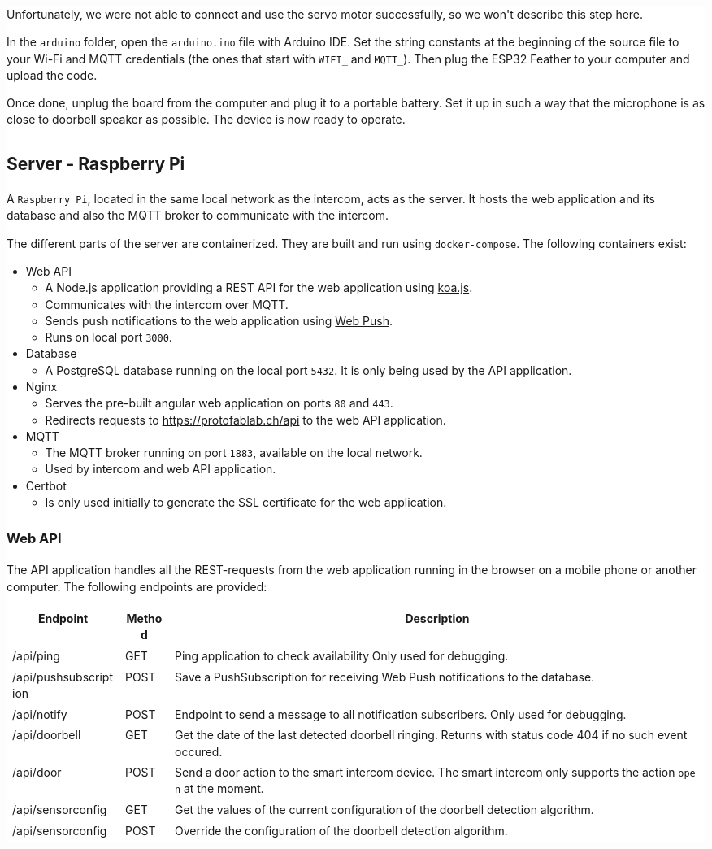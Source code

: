 Unfortunately, we were not able to connect and use the servo motor successfully, so we won't describe this step here.

In the `arduino` folder, open the `arduino.ino` file with Arduino IDE. Set the string constants at the beginning of the source file to your Wi-Fi and MQTT credentials (the ones that start with `WIFI_` and `MQTT_`). Then plug the ESP32 Feather to your computer and upload the code.

Once done, unplug the board from the computer and plug it to a portable battery. Set it up in such a way that the microphone is as close to doorbell speaker as possible. The device is now ready to operate.

## Server - Raspberry Pi

A `Raspberry Pi`, located in the same local network as the intercom, acts as the server. It hosts the web application and its database and also the MQTT broker to communicate with the intercom.

The different parts of the server are containerized. They are built and run using `docker-compose`. The following containers exist:

- Web API
  - A Node.js application providing a REST API for the web application using [koa.js](https://koajs.com/).
  - Communicates with the intercom over MQTT.
  - Sends push notifications to the web application using [Web Push](https://web.dev/notifications/).
  - Runs on local port `3000`.
- Database
  - A PostgreSQL database running on the local port `5432`. It is only being used by the API application.
- Nginx
  - Serves the pre-built angular web application on ports `80` and `443`.
  - Redirects requests to https://protofablab.ch/api to the web API application.
- MQTT
  - The MQTT broker running on port `1883`, available on the local network.
  - Used by intercom and web API application.
- Certbot
  - Is only used initially to generate the SSL certificate for the web application.

### Web API

The API application handles all the REST-requests from the web application running in the browser on a mobile phone or another computer. The following endpoints are provided:

| Endpoint              | Method | Description                                                                                                        |
| --------------------- | ------ | ------------------------------------------------------------------------------------------------------------------ |
| /api/ping             | GET    | Ping application to check availability Only used for debugging.                                                    |
| /api/pushsubscription | POST   | Save a PushSubscription for receiving Web Push notifications to the database.                                      |
| /api/notify           | POST   | Endpoint to send a message to all notification subscribers. Only used for debugging.                               |
| /api/doorbell         | GET    | Get the date of the last detected doorbell ringing. Returns with status code 404 if no such event occured.         |
| /api/door             | POST   | Send a door action to the smart intercom device. The smart intercom only supports the action `open` at the moment. |
| /api/sensorconfig     | GET    | Get the values of the current configuration of the doorbell detection algorithm.                                   |
| /api/sensorconfig     | POST   | Override the configuration of the doorbell detection algorithm.                                                    |
